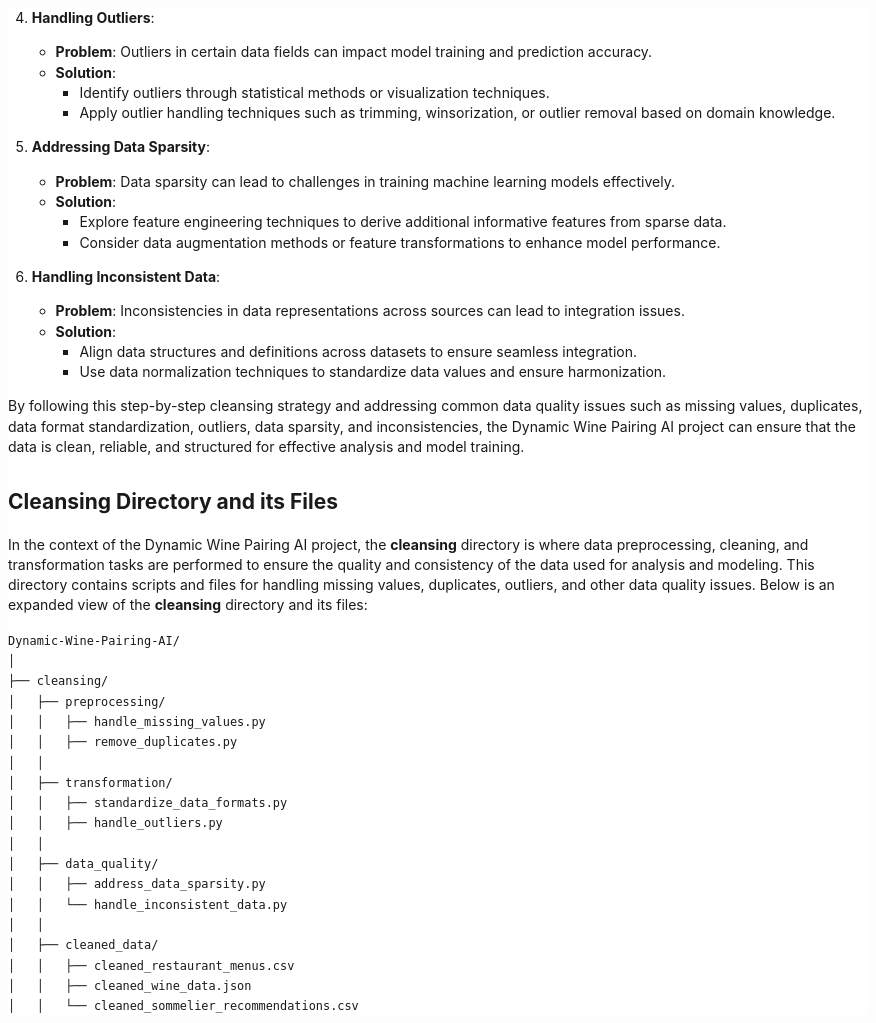 4. **Handling Outliers**:
   - **Problem**: Outliers in certain data fields can impact model training and prediction accuracy.
   - **Solution**:
     - Identify outliers through statistical methods or visualization techniques.
     - Apply outlier handling techniques such as trimming, winsorization, or outlier removal based on domain knowledge.

5. **Addressing Data Sparsity**:
   - **Problem**: Data sparsity can lead to challenges in training machine learning models effectively.
   - **Solution**:
     - Explore feature engineering techniques to derive additional informative features from sparse data.
     - Consider data augmentation methods or feature transformations to enhance model performance.

6. **Handling Inconsistent Data**:
   - **Problem**: Inconsistencies in data representations across sources can lead to integration issues.
   - **Solution**:
     - Align data structures and definitions across datasets to ensure seamless integration.
     - Use data normalization techniques to standardize data values and ensure harmonization.

By following this step-by-step cleansing strategy and addressing common data quality issues such as missing values, duplicates, data format standardization, outliers, data sparsity, and inconsistencies, the Dynamic Wine Pairing AI project can ensure that the data is clean, reliable, and structured for effective analysis and model training.

## Cleansing Directory and its Files

In the context of the Dynamic Wine Pairing AI project, the **cleansing** directory is where data preprocessing, cleaning, and transformation tasks are performed to ensure the quality and consistency of the data used for analysis and modeling. This directory contains scripts and files for handling missing values, duplicates, outliers, and other data quality issues. Below is an expanded view of the **cleansing** directory and its files:

```
Dynamic-Wine-Pairing-AI/
│
├── cleansing/
│   ├── preprocessing/
│   │   ├── handle_missing_values.py
│   │   ├── remove_duplicates.py
│   │
│   ├── transformation/
│   │   ├── standardize_data_formats.py
│   │   ├── handle_outliers.py
│   │
│   ├── data_quality/
│   │   ├── address_data_sparsity.py
│   │   └── handle_inconsistent_data.py
│   │
│   ├── cleaned_data/
│   │   ├── cleaned_restaurant_menus.csv
│   │   ├── cleaned_wine_data.json
│   │   └── cleaned_sommelier_recommendations.csv
```

